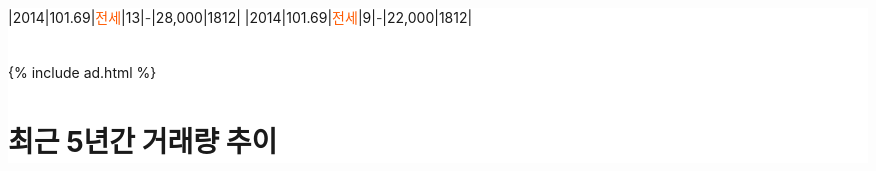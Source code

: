 |2014|101.69|<span style="color:#ff5a00">전세</span>|13|<span style="color:#444444">-</span>|28,000|1812|
|2014|101.69|<span style="color:#ff5a00">전세</span>|9|<span style="color:#444444">-</span>|22,000|1812|


<br>
{% include ad.html %}
<br>

# 최근 5년간 거래량 추이


<div style="width:100%;">
    <canvas id="deal_progress" height="200"></canvas>
</div>

<script>
new Chart(document.getElementById("deal_progress"), {
    type: 'line',
    data: {
        labels: ['201402','201403','201404','201405','201406','201407','201408','201409','201410','201411','201412','201501','201502','201503','201504','201505','201506','201507','201508','201509','201510','201511','201512','201601','201602','201603','201604','201605','201606','201607','201608','201609','201610','201611','201612','201701','201702','201703','201704','201705','201706','201707','201708','201709','201710','201711','201712','201801','201802','201803','201804','201805','201806','201807','201808','201809','201810','201811','201812','201901','201902'],
        datasets: [{
            label: '매매',
            pointRadius: 1,
            data: [75, 88, 47, 39, 47, 45, 74, 78, 97, 72, 56, 106, 108, 171, 114, 97, 77, 89, 75, 100, 97, 46, 30, 41, 41, 76, 109, 102, 68, 66, 75, 157, 118, 33, 33, 26, 46, 52, 65, 63, 78, 88, 74, 63, 83, 71, 55, 111, 129, 155, 123, 99, 117, 156, 166, 173, 117, 96, 66, 67, 25],
            borderColor: "rgba(255, 201, 14, 1)",
            backgroundColor: "rgba(255, 201, 14, 0.5)",
            fill: false,
            lineTension: 0
        },{
            label: '전월세',
            pointRadius: 1,
            data: [172, 202, 219, 172, 178, 139, 85, 87, 77, 69, 68, 70, 61, 74, 80, 47, 56, 58, 50, 56, 63, 51, 63, 48, 58, 56, 166, 231, 215, 282, 196, 174, 133, 77, 60, 62, 67, 51, 45, 44, 44, 60, 44, 55, 36, 43, 28, 39, 38, 71, 76, 68, 72, 92, 80, 94, 71, 56, 56, 50, 11],
            borderColor: "rgba(0, 141, 185, 1)",
            backgroundColor: "rgba(0, 141, 185, 0.5)",
            fill: false,
            lineTension: 0
        }
        ]
    },
    options: {
        responsive: true,
        title: {
            display: false
        },
        tooltips: {
            mode: 'index',
            intersect: false
        },
        hover: {
            mode: 'nearest',
            intersect: true
        },
        scales: {
            xAxes: [{